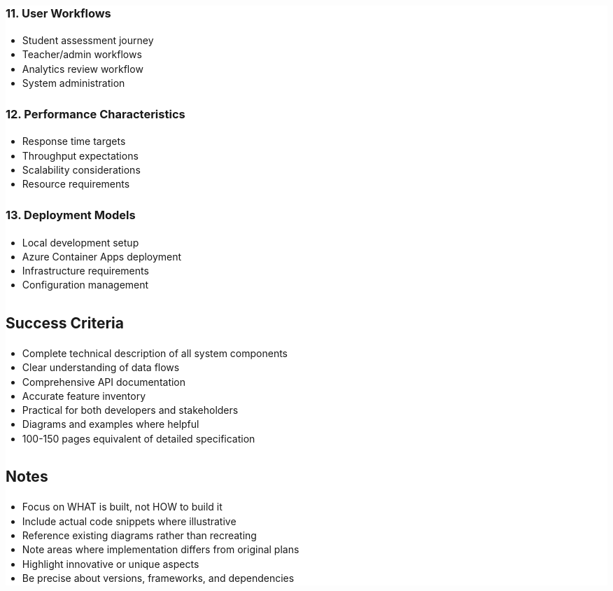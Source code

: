 ### 11. User Workflows

- Student assessment journey
- Teacher/admin workflows
- Analytics review workflow
- System administration

### 12. Performance Characteristics

- Response time targets
- Throughput expectations
- Scalability considerations
- Resource requirements

### 13. Deployment Models

- Local development setup
- Azure Container Apps deployment
- Infrastructure requirements
- Configuration management

## Success Criteria

- Complete technical description of all system components
- Clear understanding of data flows
- Comprehensive API documentation
- Accurate feature inventory
- Practical for both developers and stakeholders
- Diagrams and examples where helpful
- 100-150 pages equivalent of detailed specification

## Notes

- Focus on WHAT is built, not HOW to build it
- Include actual code snippets where illustrative
- Reference existing diagrams rather than recreating
- Note areas where implementation differs from original plans
- Highlight innovative or unique aspects
- Be precise about versions, frameworks, and dependencies

